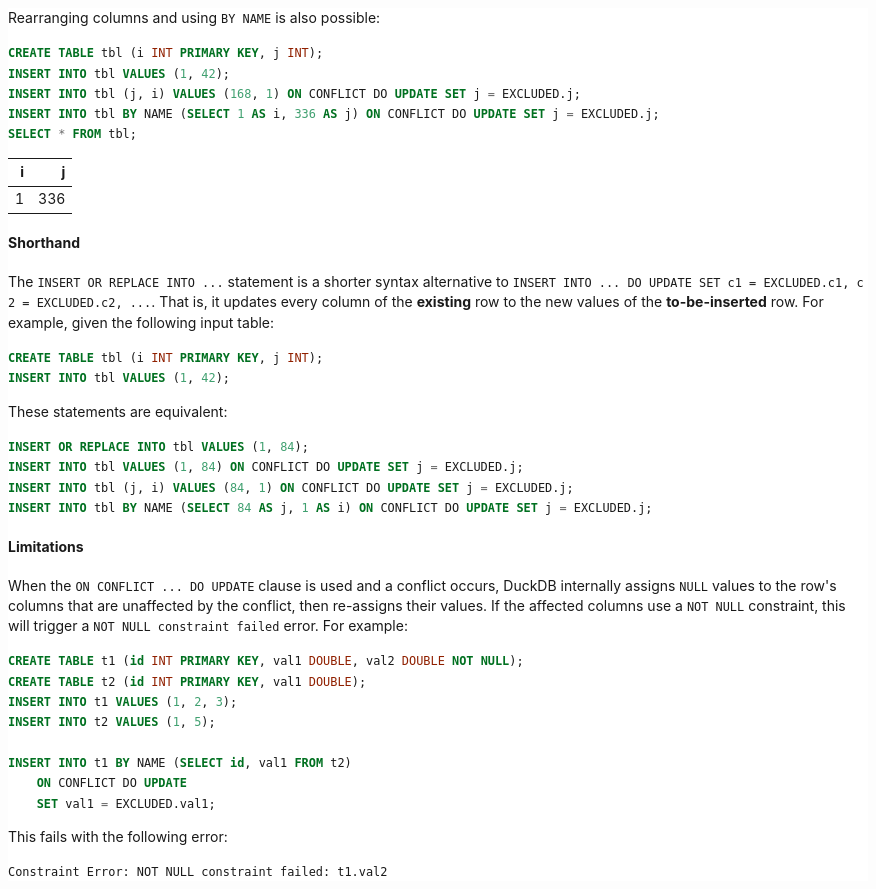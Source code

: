 Rearranging columns and using `BY NAME` is also possible:

```sql
CREATE TABLE tbl (i INT PRIMARY KEY, j INT);
INSERT INTO tbl VALUES (1, 42);
INSERT INTO tbl (j, i) VALUES (168, 1) ON CONFLICT DO UPDATE SET j = EXCLUDED.j;
INSERT INTO tbl BY NAME (SELECT 1 AS i, 336 AS j) ON CONFLICT DO UPDATE SET j = EXCLUDED.j;
SELECT * FROM tbl;
```

| i |  j  |
|--:|----:|
| 1 | 336 |

#### Shorthand

The `INSERT OR REPLACE INTO ...` statement is a shorter syntax alternative to `INSERT INTO ... DO UPDATE SET c1 = EXCLUDED.c1, c2 = EXCLUDED.c2, ...`.
That is, it updates every column of the **existing** row to the new values of the **to-be-inserted** row.
For example, given the following input table:

```sql
CREATE TABLE tbl (i INT PRIMARY KEY, j INT);
INSERT INTO tbl VALUES (1, 42);
```

These statements are equivalent:

```sql
INSERT OR REPLACE INTO tbl VALUES (1, 84);
INSERT INTO tbl VALUES (1, 84) ON CONFLICT DO UPDATE SET j = EXCLUDED.j;
INSERT INTO tbl (j, i) VALUES (84, 1) ON CONFLICT DO UPDATE SET j = EXCLUDED.j;
INSERT INTO tbl BY NAME (SELECT 84 AS j, 1 AS i) ON CONFLICT DO UPDATE SET j = EXCLUDED.j;
```

#### Limitations

When the `ON CONFLICT ... DO UPDATE` clause is used and a conflict occurs, DuckDB internally assigns `NULL` values to the row's columns that are unaffected by the conflict, then re-assigns their values. If the affected columns use a `NOT NULL` constraint, this will trigger a `NOT NULL constraint failed` error. For example:

```sql
CREATE TABLE t1 (id INT PRIMARY KEY, val1 DOUBLE, val2 DOUBLE NOT NULL);
CREATE TABLE t2 (id INT PRIMARY KEY, val1 DOUBLE);
INSERT INTO t1 VALUES (1, 2, 3);
INSERT INTO t2 VALUES (1, 5);

INSERT INTO t1 BY NAME (SELECT id, val1 FROM t2)
    ON CONFLICT DO UPDATE
    SET val1 = EXCLUDED.val1;
```

This fails with the following error:

```text
Constraint Error: NOT NULL constraint failed: t1.val2
```
